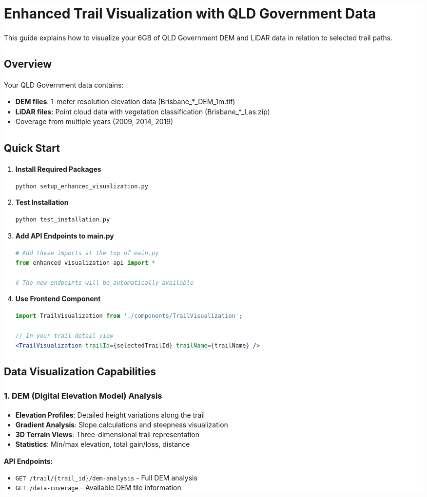 # Enhanced Trail Visualization with QLD Government Data

This guide explains how to visualize your 6GB of QLD Government DEM and LiDAR data in relation to selected trail paths.

## Overview

Your QLD Government data contains:
- **DEM files**: 1-meter resolution elevation data (Brisbane_*_DEM_1m.tif)
- **LiDAR files**: Point cloud data with vegetation classification (Brisbane_*_Las.zip)
- Coverage from multiple years (2009, 2014, 2019)

## Quick Start

1. **Install Required Packages**
   ```bash
   python setup_enhanced_visualization.py
   ```

2. **Test Installation**
   ```bash
   python test_installation.py
   ```

3. **Add API Endpoints to main.py**
   ```python
   # Add these imports at the top of main.py
   from enhanced_visualization_api import *
   
   # The new endpoints will be automatically available
   ```

4. **Use Frontend Component**
   ```jsx
   import TrailVisualization from './components/TrailVisualization';
   
   // In your trail detail view
   <TrailVisualization trailId={selectedTrailId} trailName={trailName} />
   ```

## Data Visualization Capabilities

### 1. DEM (Digital Elevation Model) Analysis
- **Elevation Profiles**: Detailed height variations along the trail
- **Gradient Analysis**: Slope calculations and steepness visualization
- **3D Terrain Views**: Three-dimensional trail representation
- **Statistics**: Min/max elevation, total gain/loss, distance

**API Endpoints:**
- `GET /trail/{trail_id}/dem-analysis` - Full DEM analysis
- `GET /data-coverage` - Available DEM tile information
